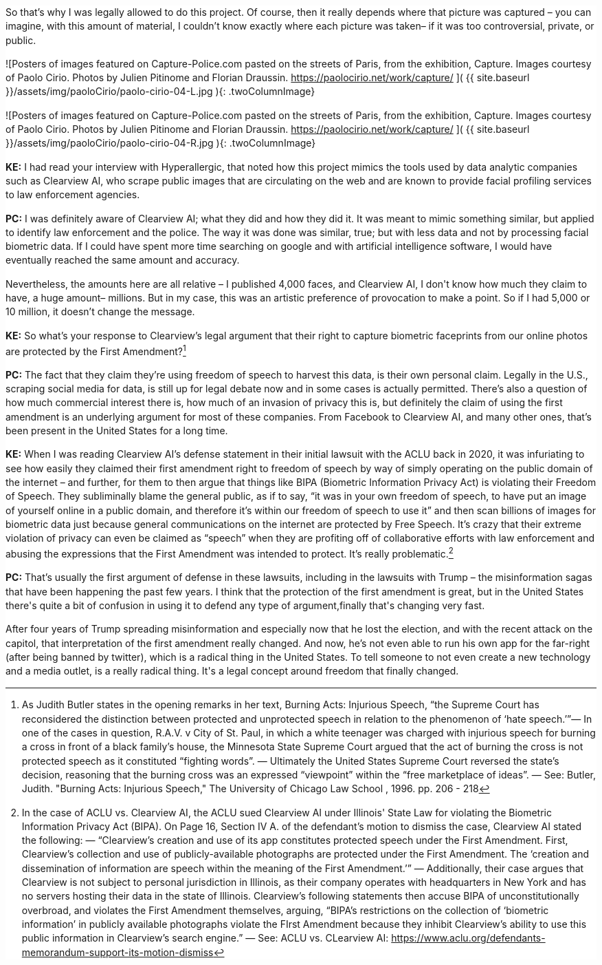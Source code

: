 So that’s why I was legally allowed to do this project. Of course, then it really depends where that picture was captured – you can imagine, with this amount of material, I couldn’t know exactly where each picture was taken– if it was too controversial, private, or public. 

![Posters of images featured on Capture-Police.com pasted on the streets of Paris, from the exhibition, Capture. Images courtesy of Paolo Cirio. Photos by Julien Pitinome and Florian Draussin. https://paolocirio.net/work/capture/ ]( {{ site.baseurl }}/assets/img/paoloCirio/paolo-cirio-04-L.jpg ){: .twoColumnImage}

![Posters of images featured on Capture-Police.com pasted on the streets of Paris, from the exhibition, Capture. Images courtesy of Paolo Cirio. Photos by Julien Pitinome and Florian Draussin. https://paolocirio.net/work/capture/ ]( {{ site.baseurl }}/assets/img/paoloCirio/paolo-cirio-04-R.jpg ){: .twoColumnImage}


**KE:** I had read your interview with Hyperallergic, that noted how this project mimics the tools used by data analytic companies such as Clearview AI, who scrape public images that are circulating on the web and are known to provide facial profiling services to law enforcement agencies. 

**PC:** I was definitely aware of Clearview AI; what they did and how they did it. It was meant to mimic something similar, but applied to identify law enforcement and the police. The way it was done was similar, true; but with less data and not by processing facial biometric data. If I could have spent more time searching on google and with artificial intelligence software, I would have eventually reached the same amount and accuracy. 

Nevertheless, the amounts here are all relative – I published 4,000 faces, and Clearview AI, I don't know how much they claim to have, a huge amount– millions. But in my case, this was an artistic preference of provocation to make a point.  So if I had 5,000 or 10 million, it doesn’t change the message.

**KE:** So what’s your response to Clearview’s legal argument that their right to capture biometric faceprints from our online photos are protected by the First Amendment?[^1]

**PC:** The fact that they claim they’re using freedom of speech to harvest this data, is their own personal claim. Legally in the U.S., scraping social media for data, is still up for legal debate now and in some cases is actually permitted. There’s also a question of how much commercial interest there is, how much of an invasion of privacy this is, but definitely the claim of using the first amendment is an underlying argument for most of these companies. From Facebook to Clearview AI, and many other ones, that’s been present in the United States for a long time. 

**KE:** When I was reading Clearview AI’s defense statement in their initial lawsuit with the ACLU back in 2020, it was infuriating to see how easily they claimed their first amendment right to freedom of speech by way of simply operating on the public domain of the internet – and further, for them to then argue that things like BIPA (Biometric Information Privacy Act) is violating their Freedom of Speech. They subliminally blame the general public,  as if to say, “it was in your own freedom of speech, to have put an image of yourself online in a public domain, and therefore it’s within our freedom of speech to use it” and then scan billions of images for biometric data just because general communications on the internet are protected by Free Speech. It’s crazy that their extreme violation of privacy can even be claimed as “speech” when they are profiting off of collaborative efforts with law enforcement and abusing the expressions that the First Amendment was intended to protect. It’s really problematic.[^2]

**PC:** That’s usually the first argument of defense in these lawsuits, including in the lawsuits with Trump – the misinformation sagas that have been happening the past few years. I think that the protection of the first amendment is great, but in the United States there's quite a bit of confusion in using it to defend any type of argument,finally that's changing very fast. 

After four years of Trump spreading misinformation and especially now that he lost the election, and with the recent attack on the capitol, that interpretation of the first amendment really changed. And now, he’s not even able to run his own app for the far-right (after being banned by twitter), which is a radical thing in the United States. To tell someone to not even create a new technology and a media outlet, is a really radical thing. It's a legal concept around freedom that finally changed. 
	

[^1]: As Judith Butler states in the opening remarks in her text, Burning Acts: Injurious Speech, “the Supreme Court has reconsidered the distinction between protected and unprotected speech in relation to the phenomenon of ‘hate speech.’”— In one of the cases in question, R.A.V. v City of St. Paul, in which a white teenager was charged with injurious speech for burning a cross in front of a black family’s house, the Minnesota State Supreme Court argued that the act of burning the cross is not protected speech as it constituted “fighting words”. — Ultimately the United States Supreme Court reversed the state’s decision, reasoning that the burning cross was an expressed “viewpoint” within the “free marketplace of ideas”. — See:  Butler, Judith. "Burning Acts: Injurious Speech," The University of Chicago Law School , 1996. pp. 206 - 218
[^2]: In the case of ACLU vs. Clearview AI, the ACLU sued Clearview AI under Illinois' State Law for violating the  Biometric Information Privacy Act (BIPA). On Page 16, Section IV A. of the defendant’s motion to dismiss the case, Clearview AI stated the following: — “Clearview’s creation and use of its app constitutes protected speech under the First Amendment. First, Clearview’s collection and use of publicly-available photographs are protected under the First Amendment. The ‘creation and dissemination of information are speech within the meaning of the First Amendment.’” — Additionally, their case argues that Clearview is not subject to personal  jurisdiction in Illinois, as their company operates with headquarters in New York and has no servers hosting their data in the state of Illinois. Clearview’s  following statements then accuse BIPA of unconstitutionally overbroad, and violates the First Amendment themselves, arguing,  “BIPA’s restrictions on the collection of ‘biometric  information’ in publicly available photographs violate the FIrst Amendment  because they inhibit Clearview’s ability to use this public information in Clearview’s search engine.” — See: ACLU vs. CLearview AI:  https://www.aclu.org/defendants-memorandum-support-its-motion-dismiss
[^3]: *Fact-check* As stated in the LinkNYC privacy policy, “technical information is stored for up to 60 days” and “Anonymized MAC addresses will be stored for up to a year from your last session.” — Regarding cameras, the policy states, “footage captured from any active cameras is stored for no longer than seven days unless the footage is necessary to investigate an incident.” and further that “All data and footage from LinkNYC cameras is subject to CityBridge’s privacy policy.” — CityBridge’s privacy policy states the following: 
